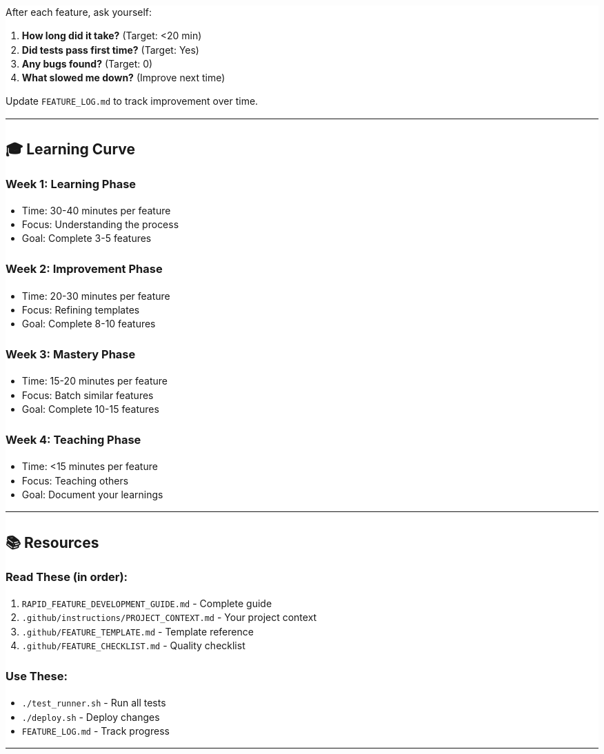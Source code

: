 After each feature, ask yourself:

1. **How long did it take?** (Target: <20 min)
2. **Did tests pass first time?** (Target: Yes)
3. **Any bugs found?** (Target: 0)
4. **What slowed me down?** (Improve next time)

Update `FEATURE_LOG.md` to track improvement over time.

---

## 🎓 Learning Curve

### Week 1: Learning Phase
- Time: 30-40 minutes per feature
- Focus: Understanding the process
- Goal: Complete 3-5 features

### Week 2: Improvement Phase
- Time: 20-30 minutes per feature
- Focus: Refining templates
- Goal: Complete 8-10 features

### Week 3: Mastery Phase
- Time: 15-20 minutes per feature
- Focus: Batch similar features
- Goal: Complete 10-15 features

### Week 4: Teaching Phase
- Time: <15 minutes per feature
- Focus: Teaching others
- Goal: Document your learnings

---

## 📚 Resources

### Read These (in order):
1. `RAPID_FEATURE_DEVELOPMENT_GUIDE.md` - Complete guide
2. `.github/instructions/PROJECT_CONTEXT.md` - Your project context
3. `.github/FEATURE_TEMPLATE.md` - Template reference
4. `.github/FEATURE_CHECKLIST.md` - Quality checklist

### Use These:
- `./test_runner.sh` - Run all tests
- `./deploy.sh` - Deploy changes
- `FEATURE_LOG.md` - Track progress

---
